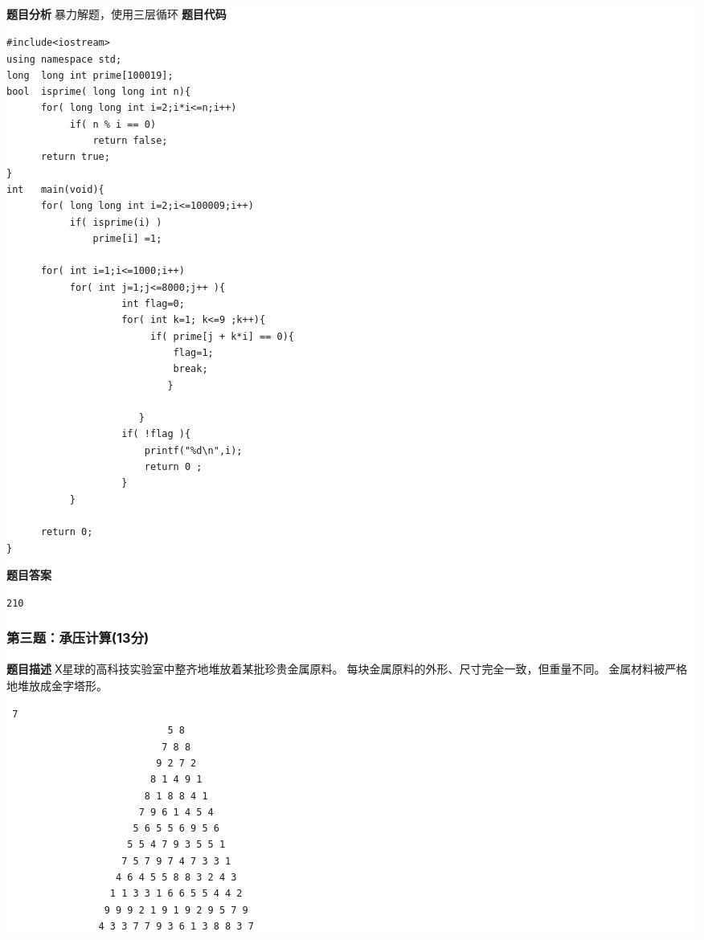 **题目分析**
暴力解题，使用三层循环
**题目代码**

```
#include<iostream>
using namespace std;
long  long int prime[100019];
bool  isprime( long long int n){
	  for( long long int i=2;i*i<=n;i++)
	       if( n % i == 0)
		       return false;
      return true;			    
} 
int   main(void){ 
      for( long long int i=2;i<=100009;i++)       
	       if( isprime(i) )
		       prime[i] =1; 

	  for( int i=1;i<=1000;i++)                
	       for( int j=1;j<=8000;j++ ){         
	                int flag=0; 
	       	        for( int k=1; k<=9 ;k++){
	       	        	 if( prime[j + k*i] == 0){
	       	        	 	 flag=1;
	       	        	 	 break;
							}

					   }  
		            if( !flag ){ 
					    printf("%d\n",i);
					    return 0 ;	 
					}
		   }

	  return 0;
} 
```

**题目答案**

```
210 
```

### 第三题：承压计算(13分)

**题目描述**
X星球的高科技实验室中整齐地堆放着某批珍贵金属原料。
每块金属原料的外形、尺寸完全一致，但重量不同。
金属材料被严格地堆放成金字塔形。

```
 7
                            5 8
                           7 8 8
                          9 2 7 2
                         8 1 4 9 1
                        8 1 8 8 4 1
                       7 9 6 1 4 5 4
                      5 6 5 5 6 9 5 6
                     5 5 4 7 9 3 5 5 1
                    7 5 7 9 7 4 7 3 3 1
                   4 6 4 5 5 8 8 3 2 4 3
                  1 1 3 3 1 6 6 5 5 4 4 2
                 9 9 9 2 1 9 1 9 2 9 5 7 9
                4 3 3 7 7 9 3 6 1 3 8 8 3 7
```